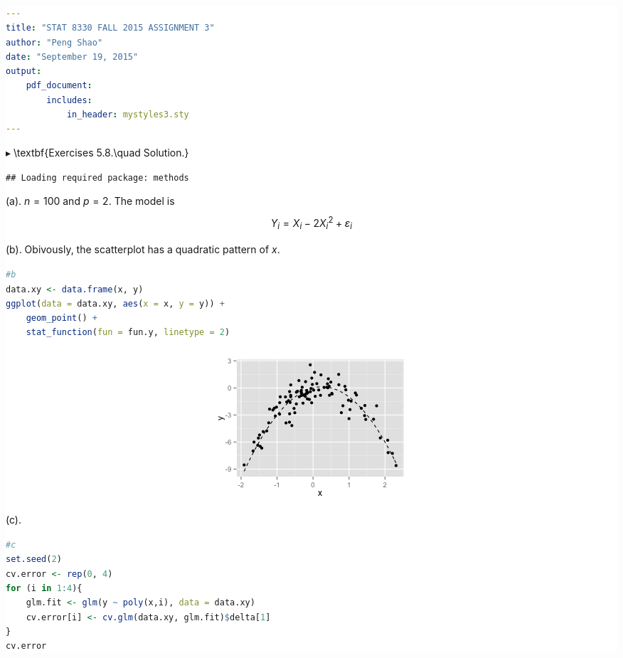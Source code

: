 ```yaml
---
title: "STAT 8330 FALL 2015 ASSIGNMENT 3"
author: "Peng Shao"
date: "September 19, 2015"
output: 
    pdf_document:
        includes:
            in_header: mystyles3.sty
---
```



$\blacktriangleright$ \textbf{Exercises 5.8.\quad Solution.} 


```
## Loading required package: methods
```
(a). $n=100$ and $p=2$. The model is
$$
Y_i=X_i-2X_i^2+\varepsilon_i
$$


(b). Obivously, the scatterplot has a quadratic pattern of $x$.

```r
#b
data.xy <- data.frame(x, y)
ggplot(data = data.xy, aes(x = x, y = y)) +
    geom_point() + 
    stat_function(fun = fun.y, linetype = 2)
```

<img src="figure/q8b-1.png" title="plot of chunk q8b" alt="plot of chunk q8b" style="display: block; margin: auto;" />

(c).

```r
#c
set.seed(2)
cv.error <- rep(0, 4)
for (i in 1:4){
    glm.fit <- glm(y ~ poly(x,i), data = data.xy)
    cv.error[i] <- cv.glm(data.xy, glm.fit)$delta[1]
}
cv.error
```
